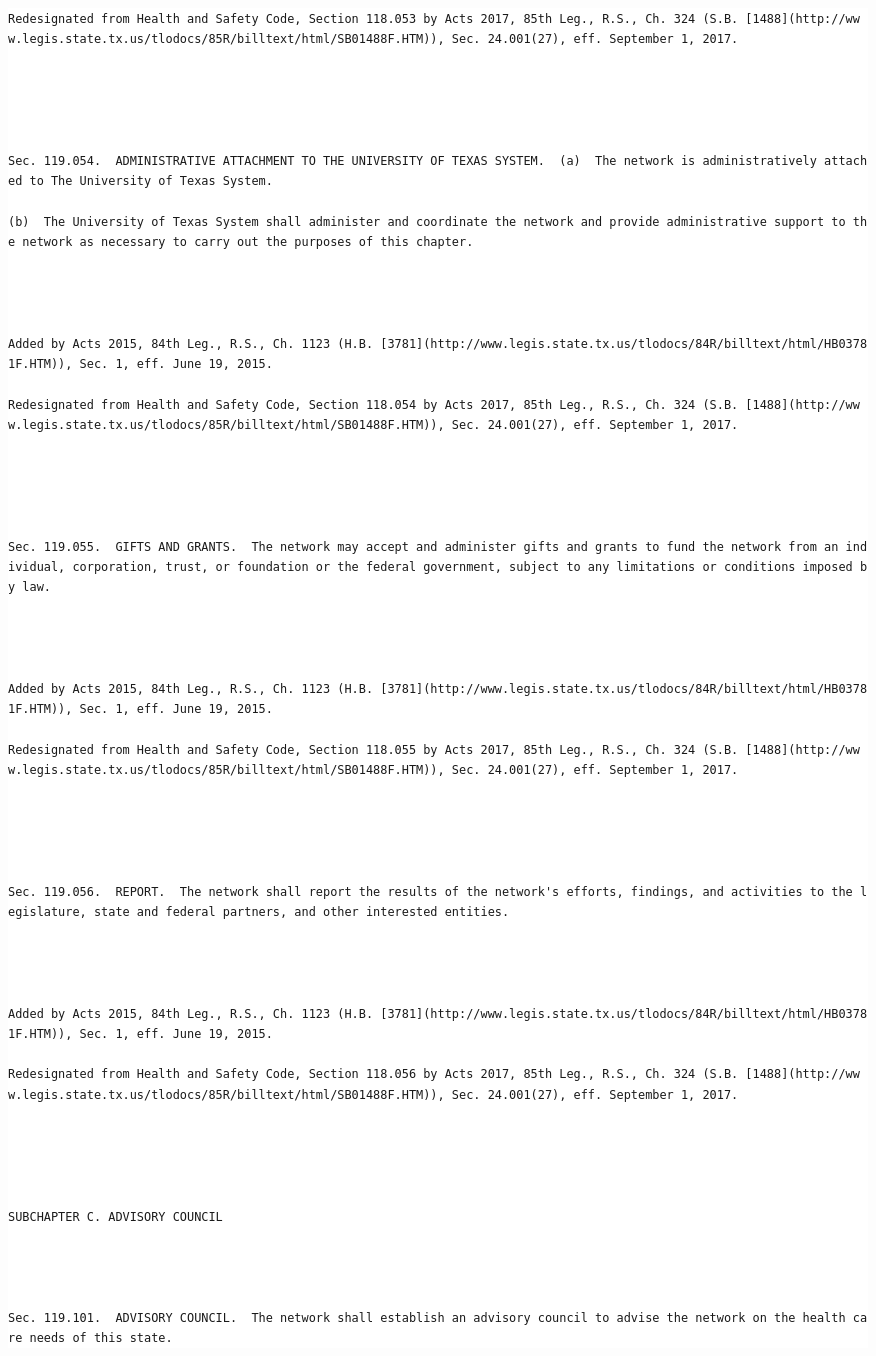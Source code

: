     Redesignated from Health and Safety Code, Section 118.053 by Acts 2017, 85th Leg., R.S., Ch. 324 (S.B. [1488](http://www.legis.state.tx.us/tlodocs/85R/billtext/html/SB01488F.HTM)), Sec. 24.001(27), eff. September 1, 2017.
    
    
    
    
    
    Sec. 119.054.  ADMINISTRATIVE ATTACHMENT TO THE UNIVERSITY OF TEXAS SYSTEM.  (a)  The network is administratively attached to The University of Texas System.
    
    (b)  The University of Texas System shall administer and coordinate the network and provide administrative support to the network as necessary to carry out the purposes of this chapter.
    
    
    
    
    Added by Acts 2015, 84th Leg., R.S., Ch. 1123 (H.B. [3781](http://www.legis.state.tx.us/tlodocs/84R/billtext/html/HB03781F.HTM)), Sec. 1, eff. June 19, 2015.
    
    Redesignated from Health and Safety Code, Section 118.054 by Acts 2017, 85th Leg., R.S., Ch. 324 (S.B. [1488](http://www.legis.state.tx.us/tlodocs/85R/billtext/html/SB01488F.HTM)), Sec. 24.001(27), eff. September 1, 2017.
    
    
    
    
    
    Sec. 119.055.  GIFTS AND GRANTS.  The network may accept and administer gifts and grants to fund the network from an individual, corporation, trust, or foundation or the federal government, subject to any limitations or conditions imposed by law.
    
    
    
    
    Added by Acts 2015, 84th Leg., R.S., Ch. 1123 (H.B. [3781](http://www.legis.state.tx.us/tlodocs/84R/billtext/html/HB03781F.HTM)), Sec. 1, eff. June 19, 2015.
    
    Redesignated from Health and Safety Code, Section 118.055 by Acts 2017, 85th Leg., R.S., Ch. 324 (S.B. [1488](http://www.legis.state.tx.us/tlodocs/85R/billtext/html/SB01488F.HTM)), Sec. 24.001(27), eff. September 1, 2017.
    
    
    
    
    
    Sec. 119.056.  REPORT.  The network shall report the results of the network's efforts, findings, and activities to the legislature, state and federal partners, and other interested entities.
    
    
    
    
    Added by Acts 2015, 84th Leg., R.S., Ch. 1123 (H.B. [3781](http://www.legis.state.tx.us/tlodocs/84R/billtext/html/HB03781F.HTM)), Sec. 1, eff. June 19, 2015.
    
    Redesignated from Health and Safety Code, Section 118.056 by Acts 2017, 85th Leg., R.S., Ch. 324 (S.B. [1488](http://www.legis.state.tx.us/tlodocs/85R/billtext/html/SB01488F.HTM)), Sec. 24.001(27), eff. September 1, 2017.
    
    
    
    
    
    SUBCHAPTER C. ADVISORY COUNCIL
    
      
    
    
    Sec. 119.101.  ADVISORY COUNCIL.  The network shall establish an advisory council to advise the network on the health care needs of this state.
    